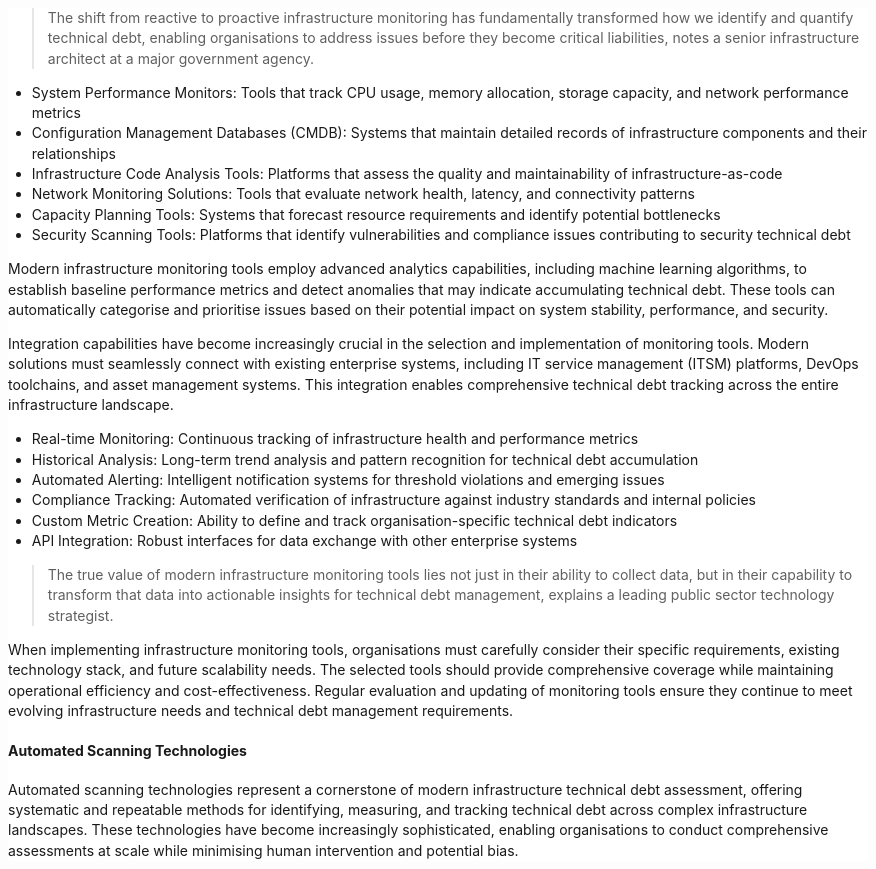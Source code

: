 > The shift from reactive to proactive infrastructure monitoring has fundamentally transformed how we identify and quantify technical debt, enabling organisations to address issues before they become critical liabilities, notes a senior infrastructure architect at a major government agency.

- System Performance Monitors: Tools that track CPU usage, memory allocation, storage capacity, and network performance metrics
- Configuration Management Databases (CMDB): Systems that maintain detailed records of infrastructure components and their relationships
- Infrastructure Code Analysis Tools: Platforms that assess the quality and maintainability of infrastructure-as-code
- Network Monitoring Solutions: Tools that evaluate network health, latency, and connectivity patterns
- Capacity Planning Tools: Systems that forecast resource requirements and identify potential bottlenecks
- Security Scanning Tools: Platforms that identify vulnerabilities and compliance issues contributing to security technical debt

Modern infrastructure monitoring tools employ advanced analytics capabilities, including machine learning algorithms, to establish baseline performance metrics and detect anomalies that may indicate accumulating technical debt. These tools can automatically categorise and prioritise issues based on their potential impact on system stability, performance, and security.

Integration capabilities have become increasingly crucial in the selection and implementation of monitoring tools. Modern solutions must seamlessly connect with existing enterprise systems, including IT service management (ITSM) platforms, DevOps toolchains, and asset management systems. This integration enables comprehensive technical debt tracking across the entire infrastructure landscape.

- Real-time Monitoring: Continuous tracking of infrastructure health and performance metrics
- Historical Analysis: Long-term trend analysis and pattern recognition for technical debt accumulation
- Automated Alerting: Intelligent notification systems for threshold violations and emerging issues
- Compliance Tracking: Automated verification of infrastructure against industry standards and internal policies
- Custom Metric Creation: Ability to define and track organisation-specific technical debt indicators
- API Integration: Robust interfaces for data exchange with other enterprise systems

> The true value of modern infrastructure monitoring tools lies not just in their ability to collect data, but in their capability to transform that data into actionable insights for technical debt management, explains a leading public sector technology strategist.

When implementing infrastructure monitoring tools, organisations must carefully consider their specific requirements, existing technology stack, and future scalability needs. The selected tools should provide comprehensive coverage while maintaining operational efficiency and cost-effectiveness. Regular evaluation and updating of monitoring tools ensure they continue to meet evolving infrastructure needs and technical debt management requirements.



#### <a id="automated-scanning-technologies"></a>Automated Scanning Technologies

Automated scanning technologies represent a cornerstone of modern infrastructure technical debt assessment, offering systematic and repeatable methods for identifying, measuring, and tracking technical debt across complex infrastructure landscapes. These technologies have become increasingly sophisticated, enabling organisations to conduct comprehensive assessments at scale while minimising human intervention and potential bias.
